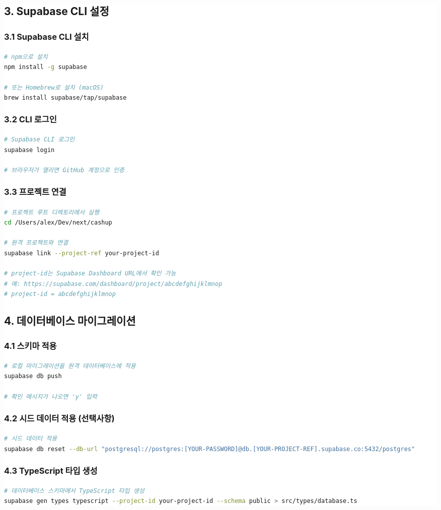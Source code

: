 ## 3. Supabase CLI 설정

### 3.1 Supabase CLI 설치
```bash
# npm으로 설치
npm install -g supabase

# 또는 Homebrew로 설치 (macOS)
brew install supabase/tap/supabase
```

### 3.2 CLI 로그인
```bash
# Supabase CLI 로그인
supabase login

# 브라우저가 열리면 GitHub 계정으로 인증
```

### 3.3 프로젝트 연결
```bash
# 프로젝트 루트 디렉토리에서 실행
cd /Users/alex/Dev/next/cashup

# 원격 프로젝트와 연결
supabase link --project-ref your-project-id

# project-id는 Supabase Dashboard URL에서 확인 가능
# 예: https://supabase.com/dashboard/project/abcdefghijklmnop
# project-id = abcdefghijklmnop
```

## 4. 데이터베이스 마이그레이션

### 4.1 스키마 적용
```bash
# 로컬 마이그레이션을 원격 데이터베이스에 적용
supabase db push

# 확인 메시지가 나오면 'y' 입력
```

### 4.2 시드 데이터 적용 (선택사항)
```bash
# 시드 데이터 적용
supabase db reset --db-url "postgresql://postgres:[YOUR-PASSWORD]@db.[YOUR-PROJECT-REF].supabase.co:5432/postgres"
```

### 4.3 TypeScript 타입 생성
```bash
# 데이터베이스 스키마에서 TypeScript 타입 생성
supabase gen types typescript --project-id your-project-id --schema public > src/types/database.ts
```
